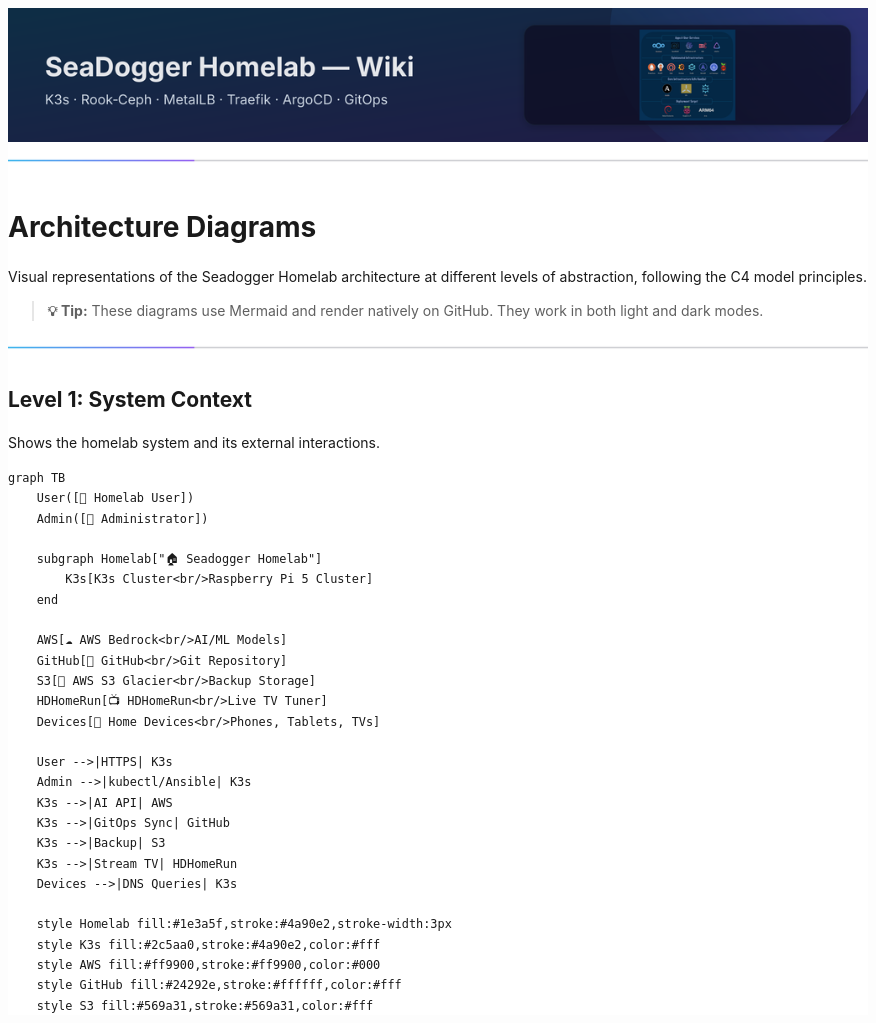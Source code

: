 ![wiki-banner.svg](images/wiki-banner.svg)
![accent-divider.svg](images/accent-divider.svg)
# Architecture Diagrams

Visual representations of the Seadogger Homelab architecture at different levels of abstraction, following the C4 model principles.

> **💡 Tip:** These diagrams use Mermaid and render natively on GitHub. They work in both light and dark modes.

![accent-divider.svg](images/accent-divider.svg)
## Level 1: System Context

Shows the homelab system and its external interactions.

```mermaid
graph TB
    User([👤 Homelab User])
    Admin([👤 Administrator])

    subgraph Homelab["🏠 Seadogger Homelab"]
        K3s[K3s Cluster<br/>Raspberry Pi 5 Cluster]
    end

    AWS[☁️ AWS Bedrock<br/>AI/ML Models]
    GitHub[🔧 GitHub<br/>Git Repository]
    S3[💾 AWS S3 Glacier<br/>Backup Storage]
    HDHomeRun[📺 HDHomeRun<br/>Live TV Tuner]
    Devices[📱 Home Devices<br/>Phones, Tablets, TVs]

    User -->|HTTPS| K3s
    Admin -->|kubectl/Ansible| K3s
    K3s -->|AI API| AWS
    K3s -->|GitOps Sync| GitHub
    K3s -->|Backup| S3
    K3s -->|Stream TV| HDHomeRun
    Devices -->|DNS Queries| K3s

    style Homelab fill:#1e3a5f,stroke:#4a90e2,stroke-width:3px
    style K3s fill:#2c5aa0,stroke:#4a90e2,color:#fff
    style AWS fill:#ff9900,stroke:#ff9900,color:#000
    style GitHub fill:#24292e,stroke:#ffffff,color:#fff
    style S3 fill:#569a31,stroke:#569a31,color:#fff
```
